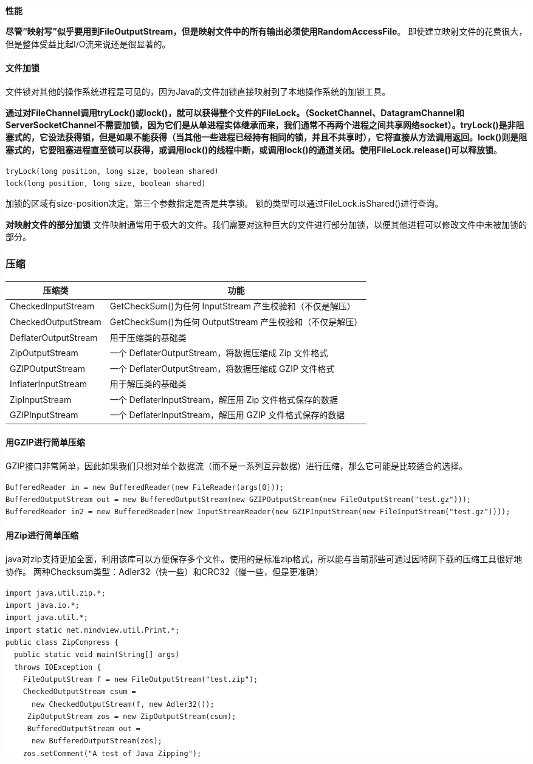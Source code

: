 **性能**

**尽管“映射写”似乎要用到FileOutputStream，但是映射文件中的所有输出必须使用RandomAccessFile**。
即使建立映射文件的花费很大，但是整体受益比起I/O流来说还是很显著的。

#### 文件加锁

文件锁对其他的操作系统进程是可见的，因为Java的文件加锁直接映射到了本地操作系统的加锁工具。

**通过对FileChannel调用tryLock()或lock()，就可以获得整个文件的FileLock。（SocketChannel、DatagramChannel和ServerSocketChannel不需要加锁，因为它们是从单进程实体继承而来，我们通常不再两个进程之间共享网络socket）。tryLock()是非阻塞式的，它设法获得锁，但是如果不能获得（当其他一些进程已经持有相同的锁，并且不共享时），它将直接从方法调用返回。lock()则是阻塞式的，它要阻塞进程直至锁可以获得，或调用lock()的线程中断，或调用lock()的通道关闭。使用FileLock.release()可以释放锁**。

```
tryLock(long position, long size, boolean shared)
lock(long position, long size, boolean shared)
```

加锁的区域有size-position决定。第三个参数指定是否是共享锁。
锁的类型可以通过FileLock.isShared()进行查询。

**对映射文件的部分加锁**
文件映射通常用于极大的文件。我们需要对这种巨大的文件进行部分加锁，以便其他进程可以修改文件中未被加锁的部分。

### 压缩

 压缩类              | 功能
 ---                 | ---
CheckedInputStream   | GetCheckSum()为任何 InputStream 产生校验和（不仅是解压）
CheckedOutputStream  | GetCheckSum()为任何 OutputStream 产生校验和（不仅是解压）
DeflaterOutputStream | 用于压缩类的基础类
ZipOutputStream      | 一个 DeflaterOutputStream，将数据压缩成 Zip 文件格式
GZIPOutputStream     | 一个 DeflaterOutputStream，将数据压缩成 GZIP 文件格式
InflaterInputStream  | 用于解压类的基础类
ZipInputStream       | 一个 DeflaterInputStream，解压用 Zip 文件格式保存的数据
GZIPInputStream      | 一个 DeflaterInputStream，解压用 GZIP 文件格式保存的数据

#### 用GZIP进行简单压缩

GZIP接口非常简单，因此如果我们只想对单个数据流（而不是一系列互异数据）进行压缩，那么它可能是比较适合的选择。

```
BufferedReader in = new BufferedReader(new FileReader(args[0]));
BufferedOutputStream out = new BufferedOutputStream(new GZIPOutputStream(new FileOutputStream("test.gz")));
BufferedReader in2 = new BufferedReader(new InputStreamReader(new GZIPInputStream(new FileInputStream("test.gz"))));
```
#### 用Zip进行简单压缩

java对zip支持更加全面，利用该库可以方便保存多个文件。使用的是标准zip格式，所以能与当前那些可通过因特网下载的压缩工具很好地协作。
两种Checksum类型：Adler32（快一些）和CRC32（慢一些，但是更准确）

```
import java.util.zip.*;
import java.io.*;
import java.util.*;
import static net.mindview.util.Print.*;
public class ZipCompress {
  public static void main(String[] args)
  throws IOException {
    FileOutputStream f = new FileOutputStream("test.zip");
    CheckedOutputStream csum =
      new CheckedOutputStream(f, new Adler32());
     ZipOutputStream zos = new ZipOutputStream(csum);
     BufferedOutputStream out =
      new BufferedOutputStream(zos);
    zos.setComment("A test of Java Zipping");
```